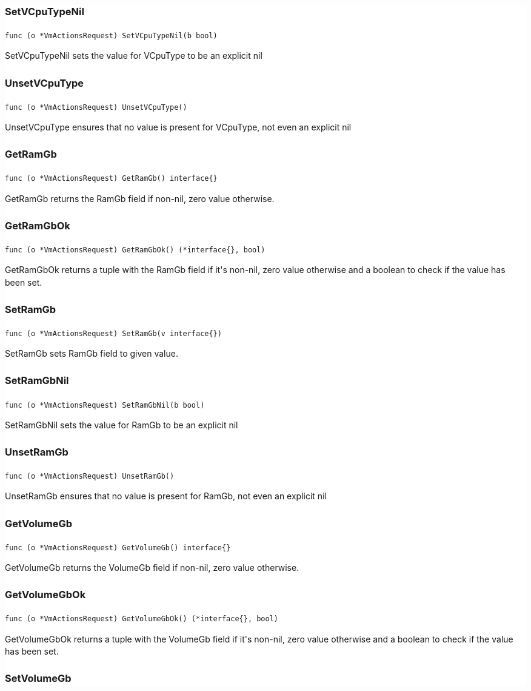 ### SetVCpuTypeNil

`func (o *VmActionsRequest) SetVCpuTypeNil(b bool)`

 SetVCpuTypeNil sets the value for VCpuType to be an explicit nil

### UnsetVCpuType
`func (o *VmActionsRequest) UnsetVCpuType()`

UnsetVCpuType ensures that no value is present for VCpuType, not even an explicit nil
### GetRamGb

`func (o *VmActionsRequest) GetRamGb() interface{}`

GetRamGb returns the RamGb field if non-nil, zero value otherwise.

### GetRamGbOk

`func (o *VmActionsRequest) GetRamGbOk() (*interface{}, bool)`

GetRamGbOk returns a tuple with the RamGb field if it's non-nil, zero value otherwise
and a boolean to check if the value has been set.

### SetRamGb

`func (o *VmActionsRequest) SetRamGb(v interface{})`

SetRamGb sets RamGb field to given value.


### SetRamGbNil

`func (o *VmActionsRequest) SetRamGbNil(b bool)`

 SetRamGbNil sets the value for RamGb to be an explicit nil

### UnsetRamGb
`func (o *VmActionsRequest) UnsetRamGb()`

UnsetRamGb ensures that no value is present for RamGb, not even an explicit nil
### GetVolumeGb

`func (o *VmActionsRequest) GetVolumeGb() interface{}`

GetVolumeGb returns the VolumeGb field if non-nil, zero value otherwise.

### GetVolumeGbOk

`func (o *VmActionsRequest) GetVolumeGbOk() (*interface{}, bool)`

GetVolumeGbOk returns a tuple with the VolumeGb field if it's non-nil, zero value otherwise
and a boolean to check if the value has been set.

### SetVolumeGb

